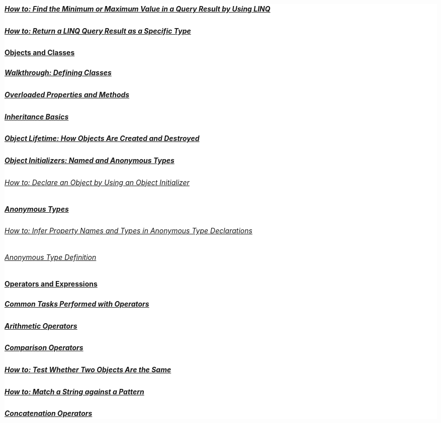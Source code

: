 ##### [How to: Find the Minimum or Maximum Value in a Query Result by Using LINQ](visual-basic/programming-guide/language-features/linq/how-to-find-the-minimum-or-maximum-value-in-a-query-result.md)
##### [How to: Return a LINQ Query Result as a Specific Type](visual-basic/programming-guide/language-features/linq/how-to-return-a-linq-query-result-as-a-specific-type.md)
#### [Objects and Classes](visual-basic/programming-guide/language-features/objects-and-classes/index.md)
##### [Walkthrough: Defining Classes](visual-basic/programming-guide/language-features/objects-and-classes/walkthrough-defining-classes.md)
##### [Overloaded Properties and Methods](visual-basic/programming-guide/language-features/objects-and-classes/overloaded-properties-and-methods.md)
##### [Inheritance Basics](visual-basic/programming-guide/language-features/objects-and-classes/inheritance-basics.md)
##### [Object Lifetime: How Objects Are Created and Destroyed](visual-basic/programming-guide/language-features/objects-and-classes/object-lifetime-how-objects-are-created-and-destroyed.md)
##### [Object Initializers: Named and Anonymous Types](visual-basic/programming-guide/language-features/objects-and-classes/object-initializers-named-and-anonymous-types.md)
###### [How to: Declare an Object by Using an Object Initializer](visual-basic/programming-guide/language-features/objects-and-classes/how-to-declare-an-object-by-using-an-object-initializer.md)
##### [Anonymous Types](visual-basic/programming-guide/language-features/objects-and-classes/anonymous-types.md)
###### [How to: Infer Property Names and Types in Anonymous Type Declarations](visual-basic/programming-guide/language-features/objects-and-classes/how-to-infer-property-names-and-types-in-anonymous-type-declarations.md)
###### [Anonymous Type Definition](visual-basic/programming-guide/language-features/objects-and-classes/anonymous-type-definition.md)
#### [Operators and Expressions](visual-basic/programming-guide/language-features/operators-and-expressions/index.md)
##### [Common Tasks Performed with Operators](visual-basic/programming-guide/language-features/operators-and-expressions/common-tasks-performed-with-visual-basic-operators.md)
##### [Arithmetic Operators](visual-basic/programming-guide/language-features/operators-and-expressions/arithmetic-operators.md)
##### [Comparison Operators](visual-basic/programming-guide/language-features/operators-and-expressions/comparison-operators.md)
##### [How to: Test Whether Two Objects Are the Same](visual-basic/programming-guide/language-features/operators-and-expressions/how-to-test-whether-two-objects-are-the-same.md)
##### [How to: Match a String against a Pattern](visual-basic/programming-guide/language-features/operators-and-expressions/how-to-match-a-string-against-a-pattern.md)
##### [Concatenation Operators](visual-basic/programming-guide/language-features/operators-and-expressions/concatenation-operators.md)
